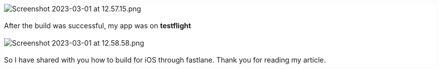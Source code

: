 ![Screenshot 2023-03-01 at 12.57.15.png](images/react-native-devops/06c1ab78-c282-4557-9994-8c075e0159b2.png)

After the build was successful, my app was on **testflight**

![Screenshot 2023-03-01 at 12.58.58.png](images/react-native-devops/97f084fe-9339-4ec2-8c68-6dc4e1a1ee52.png)

So I have shared with you how to build for iOS through fastlane. Thank you for reading my article.
